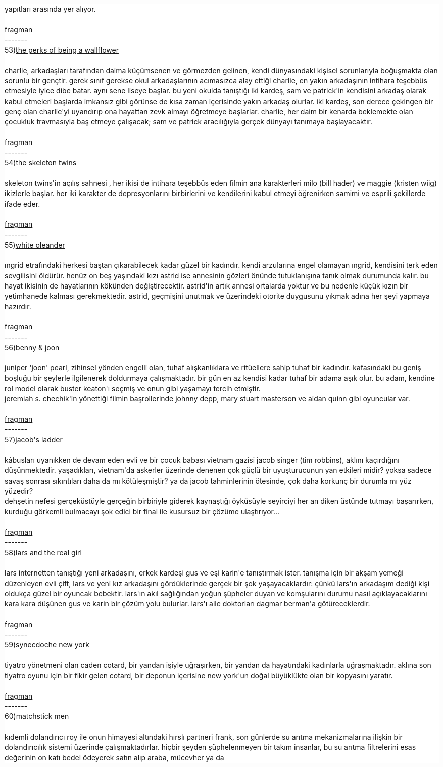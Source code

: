 yapıtları arasında yer alıyor.<br/><br/><a rel="nofollow noopener" class="url" target="_blank" href="https://www.youtube.com/watch?v=IAtpxqajFak" title="https://www.youtube.com/watch?v=IAtpxqajFak">fragman</a><br/>-------<br/>53)<a class="b" href="/?q=the+perks+of+being+a+wallflower">the perks of being a wallflower</a><br/><br/>charlie, arkadaşları tarafından daima küçümsenen ve görmezden gelinen, kendi dünyasındaki kişisel sorunlarıyla boğuşmakta olan sorunlu bir gençtir. gerek sınıf gerekse okul arkadaşlarının acımasızca alay ettiği charlie, en yakın arkadaşının intihara teşebbüs etmesiyle iyice dibe batar. aynı sene liseye başlar. bu yeni okulda tanıştığı iki kardeş, sam ve patrick'in kendisini arkadaş olarak kabul etmeleri başlarda imkansız gibi görünse de kısa zaman içerisinde yakın arkadaş olurlar. iki kardeş, son derece çekingen bir genç olan charlie'yi uyandırıp ona hayattan zevk almayı öğretmeye başlarlar. charlie, her daim bir kenarda beklemekte olan çocukluk travmasıyla baş etmeye çalışacak; sam ve patrick aracılığıyla gerçek dünyayı tanımaya başlayacaktır. <br/><br/><a rel="nofollow noopener" class="url" target="_blank" href="https://www.youtube.com/watch?v=n5rh7O4IDc0" title="https://www.youtube.com/watch?v=n5rh7O4IDc0">fragman</a><br/>-------<br/>54)<a class="b" href="/?q=the+skeleton+twins">the skeleton twins</a><br/><br/>skeleton twins'in açılış sahnesi , her ikisi de intihara teşebbüs eden filmin ana karakterleri milo (bill hader) ve maggie (kristen wiig) ikizlerle başlar. her iki karakter de depresyonlarını birbirlerini ve kendilerini kabul etmeyi öğrenirken samimi ve esprili şekillerde ifade eder.<br/><br/><a rel="nofollow noopener" class="url" target="_blank" href="https://www.youtube.com/watch?v=ll0pjiOjSiU" title="https://www.youtube.com/watch?v=ll0pjiOjSiU">fragman</a><br/>-------<br/>55)<a class="b" href="/?q=white+oleander">white oleander</a><br/><br/>ıngrid etrafındaki herkesi baştan çıkarabilecek kadar güzel bir kadındır. kendi arzularına engel olamayan ıngrid, kendisini terk eden sevgilisini öldürür. henüz on beş yaşındaki kızı astrid ise annesinin gözleri önünde tutuklanışına tanık olmak durumunda kalır. bu hayat ikisinin de hayatlarının kökünden değiştirecektir. astrid'in artık annesi ortalarda yoktur ve bu nedenle küçük kızın bir yetimhanede kalması gerekmektedir. astrid, geçmişini unutmak ve üzerindeki otorite duygusunu yıkmak adına her şeyi yapmaya hazırdır.<br/><br/><a rel="nofollow noopener" class="url" target="_blank" href="https://www.youtube.com/watch?v=Qxq5P_t4uF8" title="https://www.youtube.com/watch?v=Qxq5P_t4uF8">fragman</a><br/>-------<br/>56)<a class="b" href="/?q=benny+%26+joon">benny &amp; joon</a><br/><br/>juniper 'joon' pearl, zihinsel yönden engelli olan, tuhaf alışkanlıklara ve ritüellere sahip tuhaf bir kadındır. kafasındaki bu geniş boşluğu bir şeylerle ilgilenerek doldurmaya çalışmaktadır. bir gün en az kendisi kadar tuhaf bir adama aşık olur. bu adam, kendine rol model olarak buster keaton'ı seçmiş ve onun gibi yaşamayı tercih etmiştir.<br/>jeremiah s. chechik'in yönettiği filmin başrollerinde johnny depp, mary stuart masterson ve aidan quinn gibi oyuncular var.<br/><br/><a rel="nofollow noopener" class="url" target="_blank" href="https://www.youtube.com/watch?v=LlmtpC2sRC8" title="https://www.youtube.com/watch?v=LlmtpC2sRC8">fragman</a><br/>-------<br/>57)<a class="b" href="/?q=jacob%27s+ladder">jacob's ladder</a><br/><br/>kâbusları uyanıkken de devam eden evli ve bir çocuk babası vietnam gazisi jacob singer (tim robbins), aklını kaçırdığını düşünmektedir. yaşadıkları, vietnam'da askerler üzerinde denenen çok güçlü bir uyuşturucunun yan etkileri midir? yoksa sadece savaş sonrası sıkıntıları daha da mı kötüleşmiştir? ya da jacob tahminlerinin ötesinde, çok daha korkunç bir durumla mı yüz yüzedir?<br/>dehşetin nefesi gerçeküstüyle gerçeğin birbiriyle giderek kaynaştığı öyküsüyle seyirciyi her an diken üstünde tutmayı başarırken, kurduğu görkemli bulmacayı şok edici bir final ile kusursuz bir çözüme ulaştırıyor...<br/><br/><a rel="nofollow noopener" class="url" target="_blank" href="https://www.youtube.com/watch?v=rJztRnDxdM8" title="https://www.youtube.com/watch?v=rJztRnDxdM8">fragman</a><br/>-------<br/>58)<a class="b" href="/?q=lars+and+the+real+girl">lars and the real girl</a><br/><br/>lars internetten tanıştığı yeni arkadaşını, erkek kardeşi gus ve eşi karin'e tanıştırmak ister. tanışma için bir akşam yemeği düzenleyen evli çift, lars ve yeni kız arkadaşını gördüklerinde gerçek bir şok yaşayacaklardır: çünkü lars'ın arkadaşım dediği kişi oldukça güzel bir oyuncak bebektir. lars'ın akıl sağlığından yoğun şüpheler duyan ve komşularını durumu nasıl açıklayacaklarını kara kara düşünen gus ve karin bir çözüm yolu bulurlar. lars'ı aile doktorları dagmar berman'a götüreceklerdir.<br/><br/><a rel="nofollow noopener" class="url" target="_blank" href="https://www.youtube.com/watch?v=XNcs9DrKYRU" title="https://www.youtube.com/watch?v=XNcs9DrKYRU">fragman</a><br/>-------<br/>59)<a class="b" href="/?q=synecdoche+new+york">synecdoche new york</a><br/><br/>tiyatro yönetmeni olan caden cotard, bir yandan işiyle uğraşırken, bir yandan da hayatındaki kadınlarla uğraşmaktadır. aklına son tiyatro oyunu için bir fikir gelen cotard, bir deponun içerisine new york'un doğal büyüklükte olan bir kopyasını yaratır.<br/><br/><a rel="nofollow noopener" class="url" target="_blank" href="https://www.youtube.com/watch?v=XIizh6nYnTU" title="https://www.youtube.com/watch?v=XIizh6nYnTU">fragman</a><br/>-------<br/>60)<a class="b" href="/?q=matchstick+men">matchstick men</a><br/><br/>kıdemli dolandırıcı roy ile onun himayesi altındaki hırslı partneri frank, son günlerde su arıtma mekanizmalarına ilişkin bir dolandırıcılık sistemi üzerinde çalışmaktadırlar. hiçbir şeyden şüphelenmeyen bir takım insanlar, bu su arıtma filtrelerini esas değerinin on katı bedel ödeyerek satın alıp araba, mücevher ya da